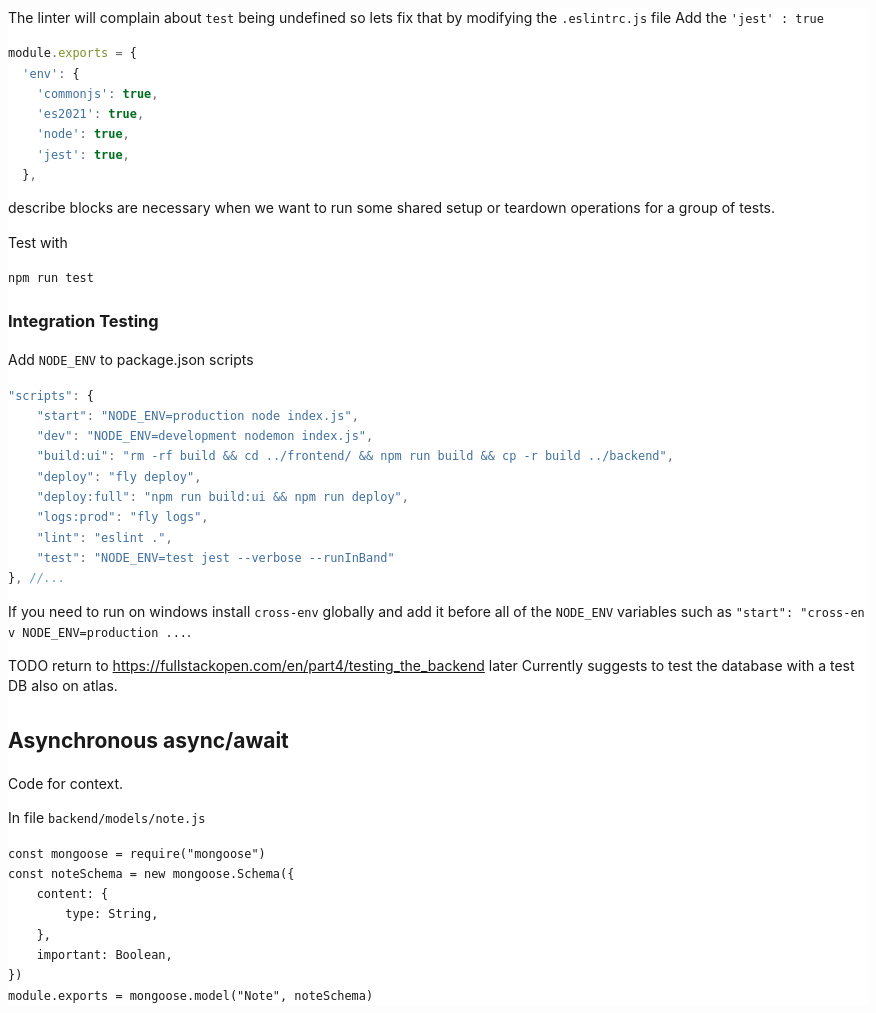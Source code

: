 The linter will complain about `test` being undefined so lets fix that by modifying the `.eslintrc.js` file Add the `'jest' : true`

```javascript
module.exports = {
  'env': {
    'commonjs': true,
    'es2021': true,
    'node': true,
    'jest': true,
  },
```

describe blocks are necessary when we want to run some shared setup or teardown operations for a group of tests.

Test with 

```
npm run test
```

### Integration Testing

Add `NODE_ENV` to package.json scripts

```javascript
"scripts": {
    "start": "NODE_ENV=production node index.js",
    "dev": "NODE_ENV=development nodemon index.js",
    "build:ui": "rm -rf build && cd ../frontend/ && npm run build && cp -r build ../backend",
    "deploy": "fly deploy",
    "deploy:full": "npm run build:ui && npm run deploy",
    "logs:prod": "fly logs",
    "lint": "eslint .",
    "test": "NODE_ENV=test jest --verbose --runInBand"
}, //...
```

If you need to run on windows install `cross-env` globally and add it before all of the `NODE_ENV` variables such as `"start": "cross-env NODE_ENV=production ...`.

TODO return to https://fullstackopen.com/en/part4/testing_the_backend later
Currently suggests to test the database with a test DB also on atlas.


## Asynchronous async/await

Code for context.

In file `backend/models/note.js`
```
const mongoose = require("mongoose")
const noteSchema = new mongoose.Schema({
    content: {
        type: String,
    },
    important: Boolean,
})
module.exports = mongoose.model("Note", noteSchema)
```
